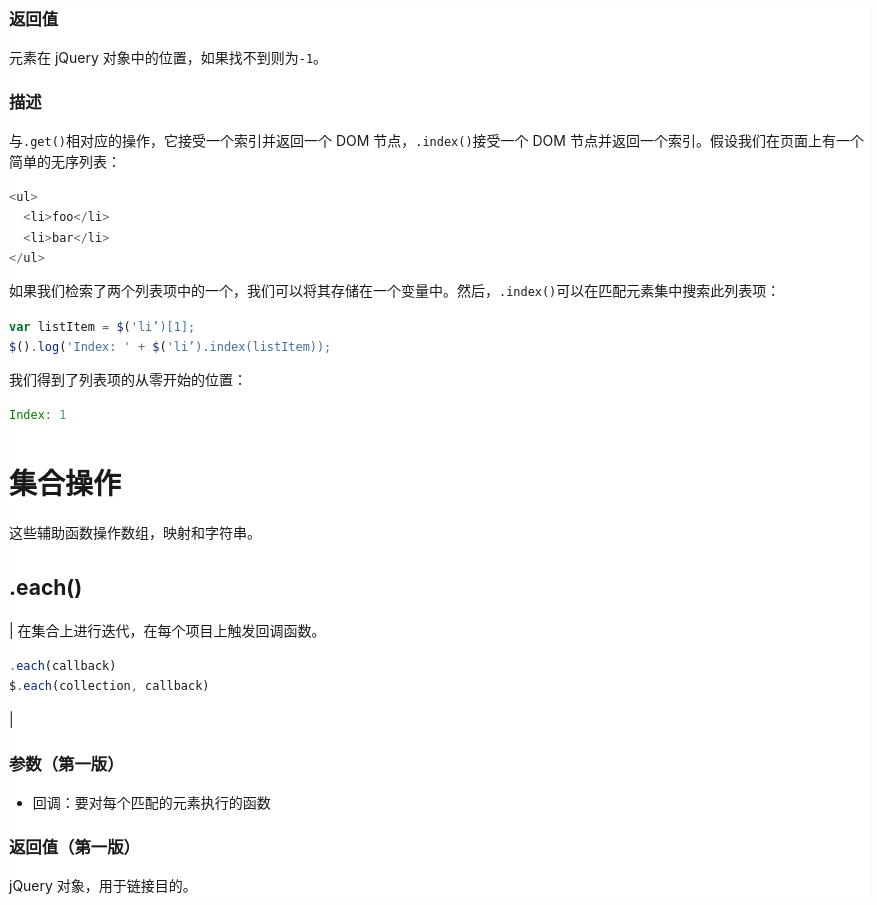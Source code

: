 ### 返回值

元素在 jQuery 对象中的位置，如果找不到则为`-1`。

### 描述

与`.get()`相对应的操作，它接受一个索引并返回一个 DOM 节点，`.index()`接受一个 DOM 节点并返回一个索引。假设我们在页面上有一个简单的无序列表：

```js
<ul>
  <li>foo</li>
  <li>bar</li>
</ul>
```

如果我们检索了两个列表项中的一个，我们可以将其存储在一个变量中。然后，`.index()`可以在匹配元素集中搜索此列表项：

```js
var listItem = $('li’)[1];
$().log('Index: ' + $('li’).index(listItem));

```

我们得到了列表项的从零开始的位置：

```js
Index: 1

```

# 集合操作

这些辅助函数操作数组，映射和字符串。

## .each()

| 在集合上进行迭代，在每个项目上触发回调函数。

```js
.each(callback)
$.each(collection, callback)

```

|

### 参数（第一版）

+   回调：要对每个匹配的元素执行的函数

### 返回值（第一版）

jQuery 对象，用于链接目的。
